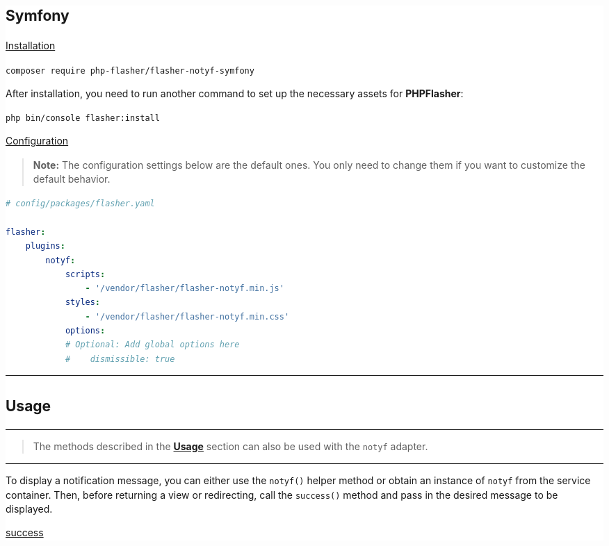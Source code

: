## <i class="fa-duotone fa-list-radio"></i> Symfony

<p id="symfony-installation"><a href="#symfony-installation" class="anchor"><i class="fa-duotone fa-link"></i> Installation</a></p>

```shell
composer require php-flasher/flasher-notyf-symfony
```

After installation, you need to run another command to set up the necessary assets for <strong><span class="text-indigo-900">PHP<span class="text-indigo-500">Flasher</span></span></strong>:

```shell
php bin/console flasher:install
```

<p id="symfony-configuration"><a href="#symfony-configuration" class="anchor"><i class="fa-duotone fa-link"></i> Configuration</a></p>

> <strong>Note:</strong> The configuration settings below are the default ones. You only need to change them if you want to customize the default behavior.

```yaml
# config/packages/flasher.yaml

flasher:
    plugins:
        notyf:
            scripts:
                - '/vendor/flasher/flasher-notyf.min.js'
            styles:
                - '/vendor/flasher/flasher-notyf.min.css'
            options:
            # Optional: Add global options here
            #    dismissible: true
```

---

## <i class="fa-duotone fa-list-radio"></i> Usage

---

> The methods described in the **[Usage](/installation/#-usage)** section can also be used with the `notyf` adapter.

---

To display a notification message, you can either use the `notyf()` helper method or obtain an instance of `notyf` from the service container.
Then, before returning a view or redirecting, call the `success()` method and pass in the desired message to be displayed.

<p id="method-success"><a href="#method-success" class="anchor"><i class="fa-duotone fa-link"></i> success</a></p>
